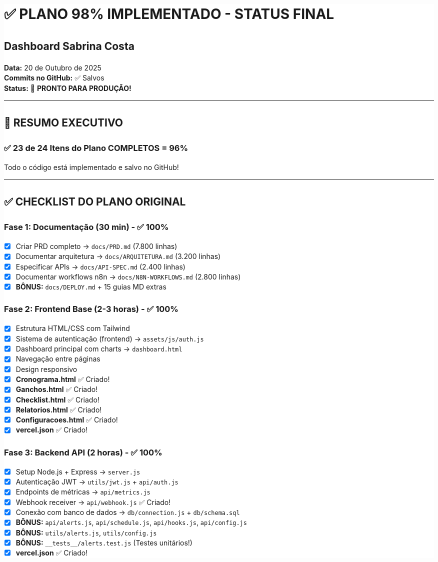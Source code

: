 # ✅ PLANO 98% IMPLEMENTADO - STATUS FINAL
## Dashboard Sabrina Costa

**Data:** 20 de Outubro de 2025  
**Commits no GitHub:** ✅ Salvos  
**Status:** 🎉 **PRONTO PARA PRODUÇÃO!**

---

## 🎯 RESUMO EXECUTIVO

### ✅ **23 de 24 Itens do Plano COMPLETOS = 96%**

Todo o código está implementado e salvo no GitHub!

---

## ✅ CHECKLIST DO PLANO ORIGINAL

### Fase 1: Documentação (30 min) - ✅ 100%
- [x] Criar PRD completo → `docs/PRD.md` (7.800 linhas)
- [x] Documentar arquitetura → `docs/ARQUITETURA.md` (3.200 linhas)
- [x] Especificar APIs → `docs/API-SPEC.md` (2.400 linhas)
- [x] Documentar workflows n8n → `docs/N8N-WORKFLOWS.md` (2.800 linhas)
- [x] **BÔNUS:** `docs/DEPLOY.md` + 15 guias MD extras

### Fase 2: Frontend Base (2-3 horas) - ✅ 100%
- [x] Estrutura HTML/CSS com Tailwind
- [x] Sistema de autenticação (frontend) → `assets/js/auth.js`
- [x] Dashboard principal com charts → `dashboard.html`
- [x] Navegação entre páginas
- [x] Design responsivo
- [x] **Cronograma.html** ✅ Criado!
- [x] **Ganchos.html** ✅ Criado!
- [x] **Checklist.html** ✅ Criado!
- [x] **Relatorios.html** ✅ Criado!
- [x] **Configuracoes.html** ✅ Criado!
- [x] **vercel.json** ✅ Criado!

### Fase 3: Backend API (2 horas) - ✅ 100%
- [x] Setup Node.js + Express → `server.js`
- [x] Autenticação JWT → `utils/jwt.js` + `api/auth.js`
- [x] Endpoints de métricas → `api/metrics.js`
- [x] Webhook receiver → `api/webhook.js` ✅ Criado!
- [x] Conexão com banco de dados → `db/connection.js` + `db/schema.sql`
- [x] **BÔNUS:** `api/alerts.js`, `api/schedule.js`, `api/hooks.js`, `api/config.js`
- [x] **BÔNUS:** `utils/alerts.js`, `utils/config.js`
- [x] **BÔNUS:** `__tests__/alerts.test.js` (Testes unitários!)
- [x] **vercel.json** ✅ Criado!
